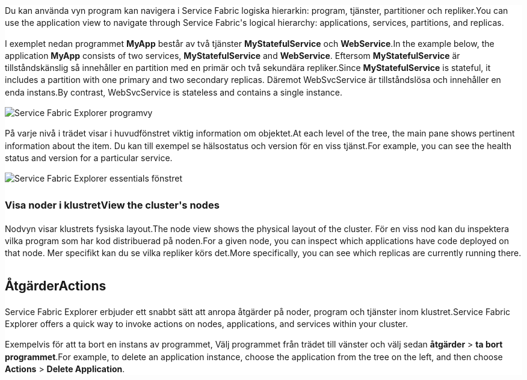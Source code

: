 <span data-ttu-id="e6842-121">Du kan använda vyn program kan navigera i Service Fabric logiska hierarkin: program, tjänster, partitioner och repliker.</span><span class="sxs-lookup"><span data-stu-id="e6842-121">You can use the application view to navigate through Service Fabric's logical hierarchy: applications, services, partitions, and replicas.</span></span>

<span data-ttu-id="e6842-122">I exemplet nedan programmet **MyApp** består av två tjänster **MyStatefulService** och **WebService**.</span><span class="sxs-lookup"><span data-stu-id="e6842-122">In the example below, the application **MyApp** consists of two services, **MyStatefulService** and **WebService**.</span></span> <span data-ttu-id="e6842-123">Eftersom **MyStatefulService** är tillståndskänslig så innehåller en partition med en primär och två sekundära repliker.</span><span class="sxs-lookup"><span data-stu-id="e6842-123">Since **MyStatefulService** is stateful, it includes a partition with one primary and two secondary replicas.</span></span> <span data-ttu-id="e6842-124">Däremot WebSvcService är tillståndslösa och innehåller en enda instans.</span><span class="sxs-lookup"><span data-stu-id="e6842-124">By contrast, WebSvcService is stateless and contains a single instance.</span></span>

![Service Fabric Explorer programvy][sfx-application-tree]

<span data-ttu-id="e6842-126">På varje nivå i trädet visar i huvudfönstret viktig information om objektet.</span><span class="sxs-lookup"><span data-stu-id="e6842-126">At each level of the tree, the main pane shows pertinent information about the item.</span></span> <span data-ttu-id="e6842-127">Du kan till exempel se hälsostatus och version för en viss tjänst.</span><span class="sxs-lookup"><span data-stu-id="e6842-127">For example, you can see the health status and version for a particular service.</span></span>

![Service Fabric Explorer essentials fönstret][sfx-service-essentials]

### <a name="view-the-clusters-nodes"></a><span data-ttu-id="e6842-129">Visa noder i klustret</span><span class="sxs-lookup"><span data-stu-id="e6842-129">View the cluster's nodes</span></span>
<span data-ttu-id="e6842-130">Nodvyn visar klustrets fysiska layout.</span><span class="sxs-lookup"><span data-stu-id="e6842-130">The node view shows the physical layout of the cluster.</span></span> <span data-ttu-id="e6842-131">För en viss nod kan du inspektera vilka program som har kod distribuerad på noden.</span><span class="sxs-lookup"><span data-stu-id="e6842-131">For a given node, you can inspect which applications have code deployed on that node.</span></span> <span data-ttu-id="e6842-132">Mer specifikt kan du se vilka repliker körs det.</span><span class="sxs-lookup"><span data-stu-id="e6842-132">More specifically, you can see which replicas are currently running there.</span></span>

## <a name="actions"></a><span data-ttu-id="e6842-133">Åtgärder</span><span class="sxs-lookup"><span data-stu-id="e6842-133">Actions</span></span>
<span data-ttu-id="e6842-134">Service Fabric Explorer erbjuder ett snabbt sätt att anropa åtgärder på noder, program och tjänster inom klustret.</span><span class="sxs-lookup"><span data-stu-id="e6842-134">Service Fabric Explorer offers a quick way to invoke actions on nodes, applications, and services within your cluster.</span></span>

<span data-ttu-id="e6842-135">Exempelvis för att ta bort en instans av programmet, Välj programmet från trädet till vänster och välj sedan **åtgärder** > **ta bort programmet**.</span><span class="sxs-lookup"><span data-stu-id="e6842-135">For example, to delete an application instance, choose the application from the tree on the left, and then choose **Actions** > **Delete Application**.</span></span>


[sfx-cluster-dashboard]: ./media/service-fabric-visualizing-your-cluster/SfxClusterDashboard.png
[sfx-cluster-map]: ./media/service-fabric-visualizing-your-cluster/SfxClusterMap.png
[sfx-application-tree]: ./media/service-fabric-visualizing-your-cluster/SfxApplicationTree.png
[sfx-service-essentials]: ./media/service-fabric-visualizing-your-cluster/SfxServiceEssentials.png
[sfx-delete-application]: ./media/service-fabric-visualizing-your-cluster/SfxDeleteApplication.png
[sfx-create-app-instance]: ./media/service-fabric-visualizing-your-cluster/SfxCreateAppInstance.png